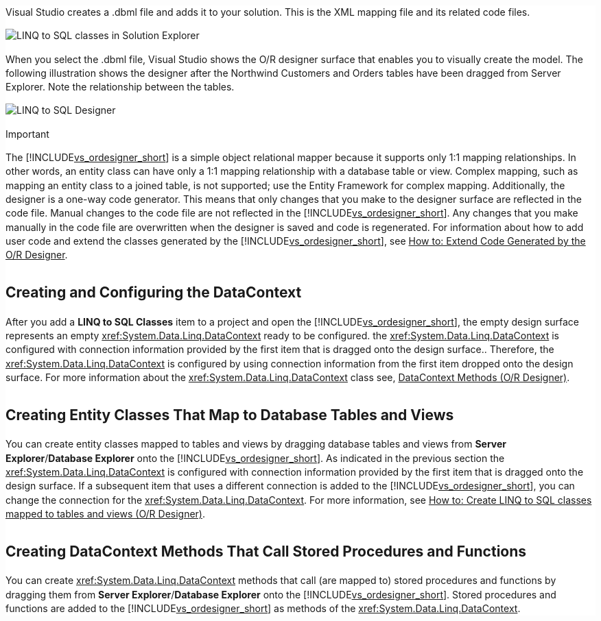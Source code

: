  Visual Studio creates a .dbml file and adds it to your solution. This is the XML mapping file and its related code files.

 ![LINQ to SQL classes in Solution Explorer](../data-tools/media/raddata-linq-to-sql-classes-in-solution-explorer.png "raddata LINQ to SQL classes in Solution Explorer")

 When you select the .dbml file, Visual Studio shows the O/R designer surface that enables you to visually create the model. The following illustration shows the designer after the Northwind Customers and Orders tables have been dragged from Server Explorer. Note the relationship between the tables.

 ![LINQ to SQL Designer](../data-tools/media/raddata-linq-to-sql-designer.png "raddata LINQ to SQL Designer")

> [!IMPORTANT]
> The [!INCLUDE[vs_ordesigner_short](../includes/vs-ordesigner-short-md.md)] is a simple object relational mapper because it supports only 1:1 mapping relationships. In other words, an entity class can have only a 1:1 mapping relationship with a database table or view. Complex mapping, such as mapping an entity class to a joined table, is not supported; use the Entity Framework for complex mapping. Additionally, the designer is a one-way code generator. This means that only changes that you make to the designer surface are reflected in the code file. Manual changes to the code file are not reflected in the [!INCLUDE[vs_ordesigner_short](../includes/vs-ordesigner-short-md.md)]. Any changes that you make manually in the code file are overwritten when the designer is saved and code is regenerated. For information about how to add user code and extend the classes generated by the [!INCLUDE[vs_ordesigner_short](../includes/vs-ordesigner-short-md.md)], see [How to: Extend Code Generated by the O/R Designer](../data-tools/how-to-extend-code-generated-by-the-o-r-designer.md).

## Creating and Configuring the DataContext
 After you add a **LINQ to SQL Classes** item to a project and open the [!INCLUDE[vs_ordesigner_short](../includes/vs-ordesigner-short-md.md)], the empty design surface represents an empty <xref:System.Data.Linq.DataContext> ready to be configured. the <xref:System.Data.Linq.DataContext> is configured with connection information provided by the first item that is dragged onto the design surface.. Therefore, the <xref:System.Data.Linq.DataContext> is configured by using connection information from the first item dropped onto the design surface. For more information about the <xref:System.Data.Linq.DataContext> class see, [DataContext Methods (O/R Designer)](../data-tools/datacontext-methods-o-r-designer.md).

## Creating Entity Classes That Map to Database Tables and Views
 You can create entity classes mapped to tables and views by dragging database tables and views from **Server Explorer**/**Database Explorer** onto the [!INCLUDE[vs_ordesigner_short](../includes/vs-ordesigner-short-md.md)]. As indicated in the previous section the <xref:System.Data.Linq.DataContext> is configured with connection information provided by the first item that is dragged onto the design surface. If a subsequent item that uses a different connection is added to the [!INCLUDE[vs_ordesigner_short](../includes/vs-ordesigner-short-md.md)], you can change the connection for the <xref:System.Data.Linq.DataContext>. For more information, see [How to: Create LINQ to SQL classes mapped to tables and views (O/R Designer)](../data-tools/how-to-create-linq-to-sql-classes-mapped-to-tables-and-views-o-r-designer.md).

## Creating DataContext Methods That Call Stored Procedures and Functions
 You can create <xref:System.Data.Linq.DataContext> methods that call (are mapped to) stored procedures and functions by dragging them from **Server Explorer**/**Database Explorer** onto the [!INCLUDE[vs_ordesigner_short](../includes/vs-ordesigner-short-md.md)]. Stored procedures and functions are added to the [!INCLUDE[vs_ordesigner_short](../includes/vs-ordesigner-short-md.md)] as methods of the <xref:System.Data.Linq.DataContext>.
